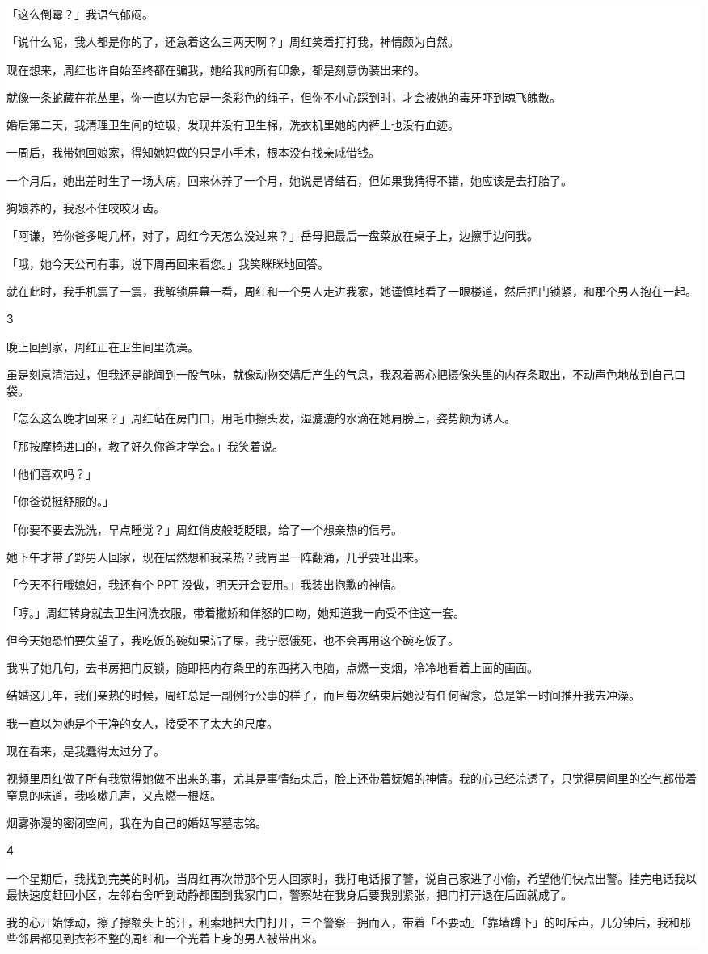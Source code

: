 「这么倒霉？」我语气郁闷。

「说什么呢，我人都是你的了，还急着这么三两天啊？」周红笑着打打我，神情颇为自然。

现在想来，周红也许自始至终都在骗我，她给我的所有印象，都是刻意伪装出来的。

就像一条蛇藏在花丛里，你一直以为它是一条彩色的绳子，但你不小心踩到时，才会被她的毒牙吓到魂飞魄散。

婚后第二天，我清理卫生间的垃圾，发现并没有卫生棉，洗衣机里她的内裤上也没有血迹。

一周后，我带她回娘家，得知她妈做的只是小手术，根本没有找亲戚借钱。

一个月后，她出差时生了一场大病，回来休养了一个月，她说是肾结石，但如果我猜得不错，她应该是去打胎了。

狗娘养的，我忍不住咬咬牙齿。

「阿谦，陪你爸多喝几杯，对了，周红今天怎么没过来？」岳母把最后一盘菜放在桌子上，边擦手边问我。

「哦，她今天公司有事，说下周再回来看您。」我笑眯眯地回答。

就在此时，我手机震了一震，我解锁屏幕一看，周红和一个男人走进我家，她谨慎地看了一眼楼道，然后把门锁紧，和那个男人抱在一起。

3

晚上回到家，周红正在卫生间里洗澡。

虽是刻意清洁过，但我还是能闻到一股气味，就像动物交媾后产生的气息，我忍着恶心把摄像头里的内存条取出，不动声色地放到自己口袋。

「怎么这么晚才回来？」周红站在房门口，用毛巾擦头发，湿漉漉的水滴在她肩膀上，姿势颇为诱人。

「那按摩椅进口的，教了好久你爸才学会。」我笑着说。

「他们喜欢吗？」

「你爸说挺舒服的。」

「你要不要去洗洗，早点睡觉？」周红俏皮般眨眨眼，给了一个想亲热的信号。

她下午才带了野男人回家，现在居然想和我亲热？我胃里一阵翻涌，几乎要吐出来。

「今天不行哦媳妇，我还有个 PPT 没做，明天开会要用。」我装出抱歉的神情。

「哼。」周红转身就去卫生间洗衣服，带着撒娇和佯怒的口吻，她知道我一向受不住这一套。

但今天她恐怕要失望了，我吃饭的碗如果沾了屎，我宁愿饿死，也不会再用这个碗吃饭了。

我哄了她几句，去书房把门反锁，随即把内存条里的东西拷入电脑，点燃一支烟，冷冷地看着上面的画面。

结婚这几年，我们亲热的时候，周红总是一副例行公事的样子，而且每次结束后她没有任何留念，总是第一时间推开我去冲澡。

我一直以为她是个干净的女人，接受不了太大的尺度。

现在看来，是我蠢得太过分了。

视频里周红做了所有我觉得她做不出来的事，尤其是事情结束后，脸上还带着妩媚的神情。我的心已经凉透了，只觉得房间里的空气都带着窒息的味道，我咳嗽几声，又点燃一根烟。

烟雾弥漫的密闭空间，我在为自己的婚姻写墓志铭。

4

一个星期后，我找到完美的时机，当周红再次带那个男人回家时，我打电话报了警，说自己家进了小偷，希望他们快点出警。挂完电话我以最快速度赶回小区，左邻右舍听到动静都围到我家门口，警察站在我身后要我别紧张，把门打开退在后面就成了。

我的心开始悸动，擦了擦额头上的汗，利索地把大门打开，三个警察一拥而入，带着「不要动」「靠墙蹲下」的呵斥声，几分钟后，我和那些邻居都见到衣衫不整的周红和一个光着上身的男人被带出来。
